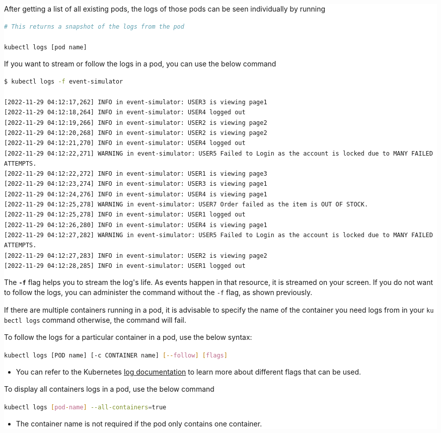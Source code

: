 After getting a list of all existing pods, the logs of those pods can be seen individually by running

```bash
# This returns a snapshot of the logs from the pod

kubectl logs [pod name]
```

If you want to stream or follow the logs in a pod, you can use the below command

```bash
$ kubectl logs -f event-simulator

[2022-11-29 04:12:17,262] INFO in event-simulator: USER3 is viewing page1
[2022-11-29 04:12:18,264] INFO in event-simulator: USER4 logged out
[2022-11-29 04:12:19,266] INFO in event-simulator: USER2 is viewing page2
[2022-11-29 04:12:20,268] INFO in event-simulator: USER2 is viewing page2
[2022-11-29 04:12:21,270] INFO in event-simulator: USER4 logged out
[2022-11-29 04:12:22,271] WARNING in event-simulator: USER5 Failed to Login as the account is locked due to MANY FAILED ATTEMPTS.
[2022-11-29 04:12:22,272] INFO in event-simulator: USER1 is viewing page3
[2022-11-29 04:12:23,274] INFO in event-simulator: USER3 is viewing page1
[2022-11-29 04:12:24,276] INFO in event-simulator: USER4 is viewing page1
[2022-11-29 04:12:25,278] WARNING in event-simulator: USER7 Order failed as the item is OUT OF STOCK.
[2022-11-29 04:12:25,278] INFO in event-simulator: USER1 logged out
[2022-11-29 04:12:26,280] INFO in event-simulator: USER4 is viewing page1
[2022-11-29 04:12:27,282] WARNING in event-simulator: USER5 Failed to Login as the account is locked due to MANY FAILED ATTEMPTS.
[2022-11-29 04:12:27,283] INFO in event-simulator: USER2 is viewing page2
[2022-11-29 04:12:28,285] INFO in event-simulator: USER1 logged out
```

The **`-f`** flag helps you to stream the log's life. As events happen in that resource, it is streamed on your screen. If you do not want to follow the logs, you can administer the command without the `-f` flag, as shown previously.

If there are multiple containers running in a pod, it is advisable to specify the name of the container you need logs from in your `kubectl logs` command otherwise, the command will fail.

To follow the logs for a particular container in a pod, use the below syntax:

```bash
kubectl logs [POD name] [-c CONTAINER name] [--follow] [flags]
```

- You can refer to the Kubernetes <a href = "https://kubernetes.io/docs/reference/generated/kubectl/kubectl-commands#logs" rel="noopener noreferrer nofollow" target="_blank" >log documentation</a> to learn more about different flags that can be used.

To display all containers logs in a pod, use the below command

```bash
kubectl logs [pod-name] --all-containers=true
```

- The container name is not required if the pod only contains one container.
